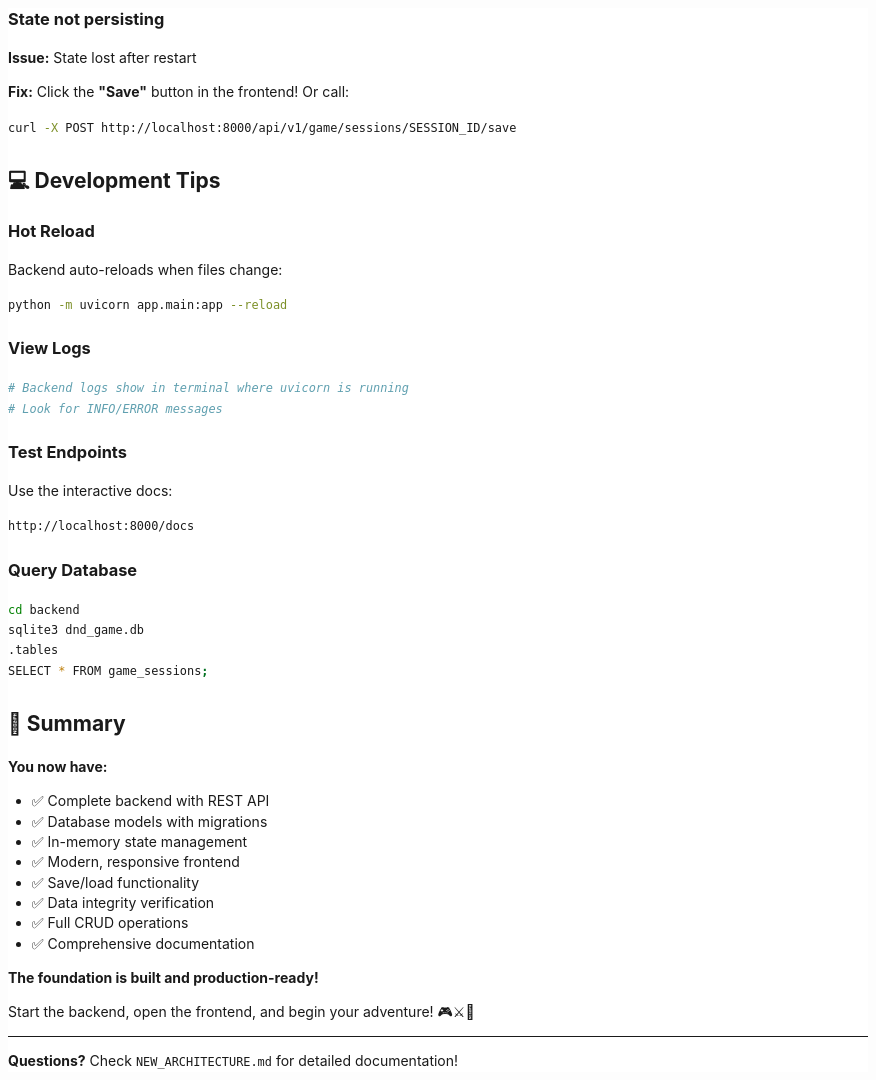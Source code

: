 ### State not persisting
**Issue:** State lost after restart

**Fix:** Click the **"Save"** button in the frontend! Or call:
```bash
curl -X POST http://localhost:8000/api/v1/game/sessions/SESSION_ID/save
```

## 💻 Development Tips

### Hot Reload
Backend auto-reloads when files change:
```bash
python -m uvicorn app.main:app --reload
```

### View Logs
```bash
# Backend logs show in terminal where uvicorn is running
# Look for INFO/ERROR messages
```

### Test Endpoints
Use the interactive docs:
```
http://localhost:8000/docs
```

### Query Database
```bash
cd backend
sqlite3 dnd_game.db
.tables
SELECT * FROM game_sessions;
```

## 🎯 Summary

**You now have:**
- ✅ Complete backend with REST API
- ✅ Database models with migrations
- ✅ In-memory state management
- ✅ Modern, responsive frontend
- ✅ Save/load functionality
- ✅ Data integrity verification
- ✅ Full CRUD operations
- ✅ Comprehensive documentation

**The foundation is built and production-ready!**

Start the backend, open the frontend, and begin your adventure! 🎮⚔️🎲

---

**Questions?** Check `NEW_ARCHITECTURE.md` for detailed documentation!
